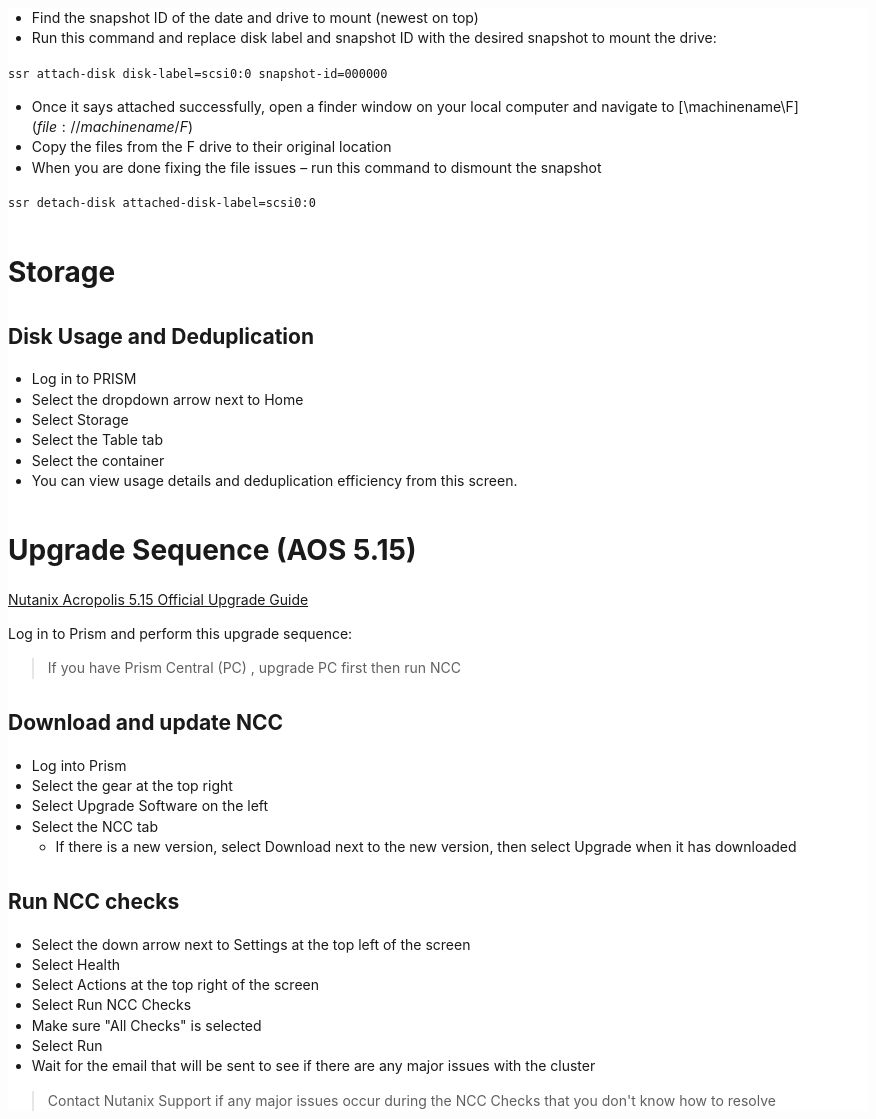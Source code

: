 * Find the snapshot ID of the date and drive to mount \(newest on top\)
* Run this command and replace disk label and  snapshot ID with the desired snapshot to mount the drive:

```text
ssr attach-disk disk-label=scsi0:0 snapshot-id=000000
```

* Once it says attached successfully, open a finder window on your local computer and navigate to [\\machinename\F$](file://machinename/F$)
* Copy the files from the F drive to their original location
* When you are done fixing the file issues – run this command to dismount the snapshot

```text
ssr detach-disk attached-disk-label=scsi0:0
```

# Storage

## Disk Usage and Deduplication

* Log in to PRISM
* Select the dropdown arrow next to Home
* Select Storage
* Select the Table tab
* Select the container
* You can view usage details and deduplication efficiency from this screen.

# Upgrade Sequence (AOS 5.15)

[Nutanix Acropolis 5.15 Official Upgrade Guide](https://portal.nutanix.com/page/documents/details/?targetId=Acropolis-Upgrade-Guide-v5_15%3AAcropolis-Upgrade-Guide-v5_15)

Log in to Prism and perform this upgrade sequence:

> If you have Prism Central (PC) , upgrade PC first then run NCC

## Download and update NCC
* Log into Prism
* Select the gear at the top right
* Select Upgrade Software on the left
* Select the NCC tab
  * If there is a new version, select Download next to the new version, then select Upgrade when it has downloaded

## Run NCC checks
* Select the down arrow next to Settings at the top left of the screen
* Select Health
* Select Actions at the top right of the screen
* Select Run NCC Checks
* Make sure "All Checks" is selected
* Select Run
* Wait for the email that will be sent to see if there are any major issues with the cluster
>  Contact Nutanix Support if any major issues occur during the NCC Checks that you don't know how to resolve
